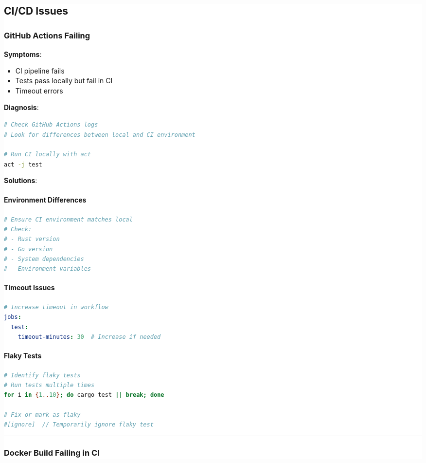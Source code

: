 
## CI/CD Issues

### GitHub Actions Failing

**Symptoms**:
- CI pipeline fails
- Tests pass locally but fail in CI
- Timeout errors

**Diagnosis**:

```bash
# Check GitHub Actions logs
# Look for differences between local and CI environment

# Run CI locally with act
act -j test
```

**Solutions**:

#### Environment Differences

```yaml
# Ensure CI environment matches local
# Check:
# - Rust version
# - Go version
# - System dependencies
# - Environment variables
```

#### Timeout Issues

```yaml
# Increase timeout in workflow
jobs:
  test:
    timeout-minutes: 30  # Increase if needed
```

#### Flaky Tests

```bash
# Identify flaky tests
# Run tests multiple times
for i in {1..10}; do cargo test || break; done

# Fix or mark as flaky
#[ignore]  // Temporarily ignore flaky test
```

---

### Docker Build Failing in CI
